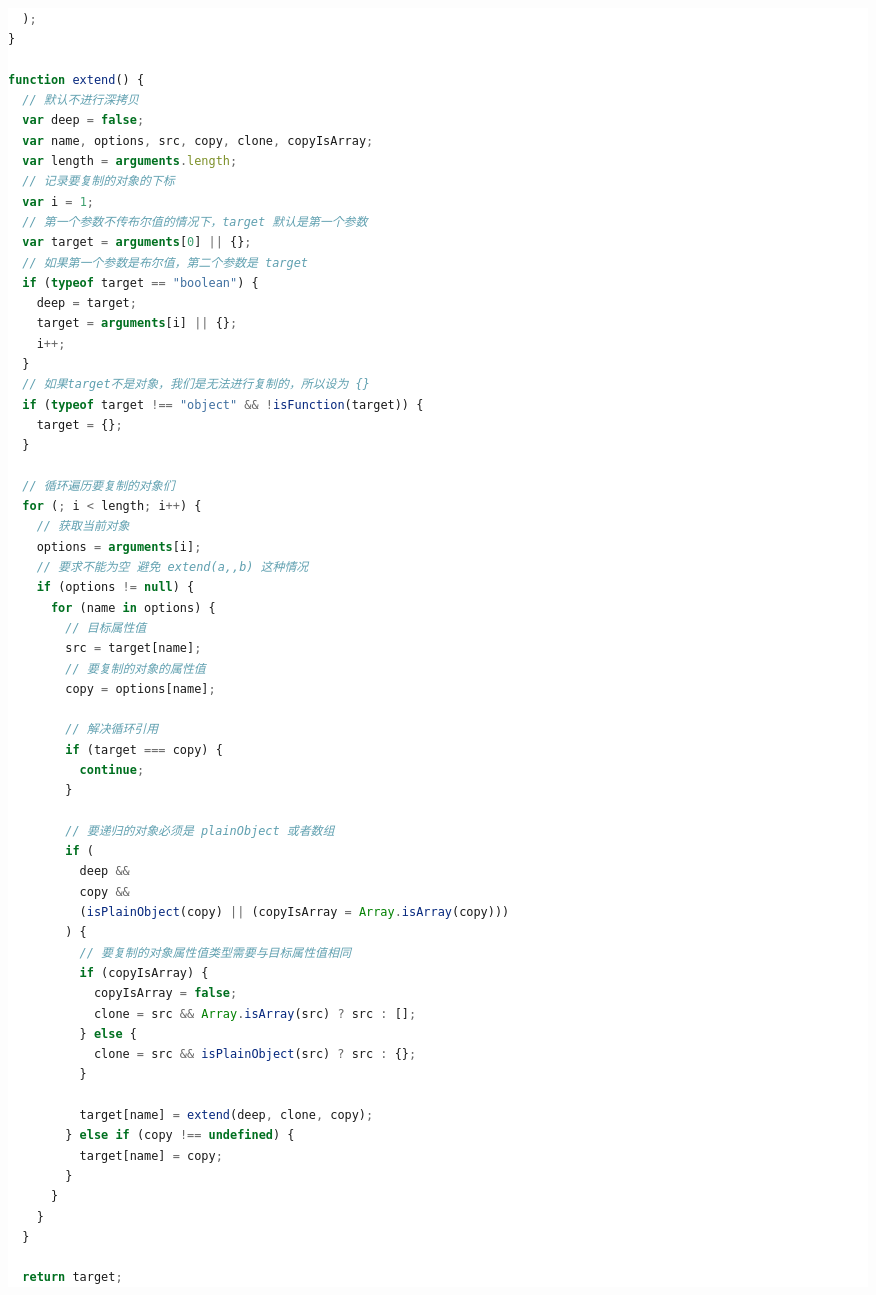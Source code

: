 ```js
  );
}

function extend() {
  // 默认不进行深拷贝
  var deep = false;
  var name, options, src, copy, clone, copyIsArray;
  var length = arguments.length;
  // 记录要复制的对象的下标
  var i = 1;
  // 第一个参数不传布尔值的情况下，target 默认是第一个参数
  var target = arguments[0] || {};
  // 如果第一个参数是布尔值，第二个参数是 target
  if (typeof target == "boolean") {
    deep = target;
    target = arguments[i] || {};
    i++;
  }
  // 如果target不是对象，我们是无法进行复制的，所以设为 {}
  if (typeof target !== "object" && !isFunction(target)) {
    target = {};
  }

  // 循环遍历要复制的对象们
  for (; i < length; i++) {
    // 获取当前对象
    options = arguments[i];
    // 要求不能为空 避免 extend(a,,b) 这种情况
    if (options != null) {
      for (name in options) {
        // 目标属性值
        src = target[name];
        // 要复制的对象的属性值
        copy = options[name];

        // 解决循环引用
        if (target === copy) {
          continue;
        }

        // 要递归的对象必须是 plainObject 或者数组
        if (
          deep &&
          copy &&
          (isPlainObject(copy) || (copyIsArray = Array.isArray(copy)))
        ) {
          // 要复制的对象属性值类型需要与目标属性值相同
          if (copyIsArray) {
            copyIsArray = false;
            clone = src && Array.isArray(src) ? src : [];
          } else {
            clone = src && isPlainObject(src) ? src : {};
          }

          target[name] = extend(deep, clone, copy);
        } else if (copy !== undefined) {
          target[name] = copy;
        }
      }
    }
  }

  return target;
```